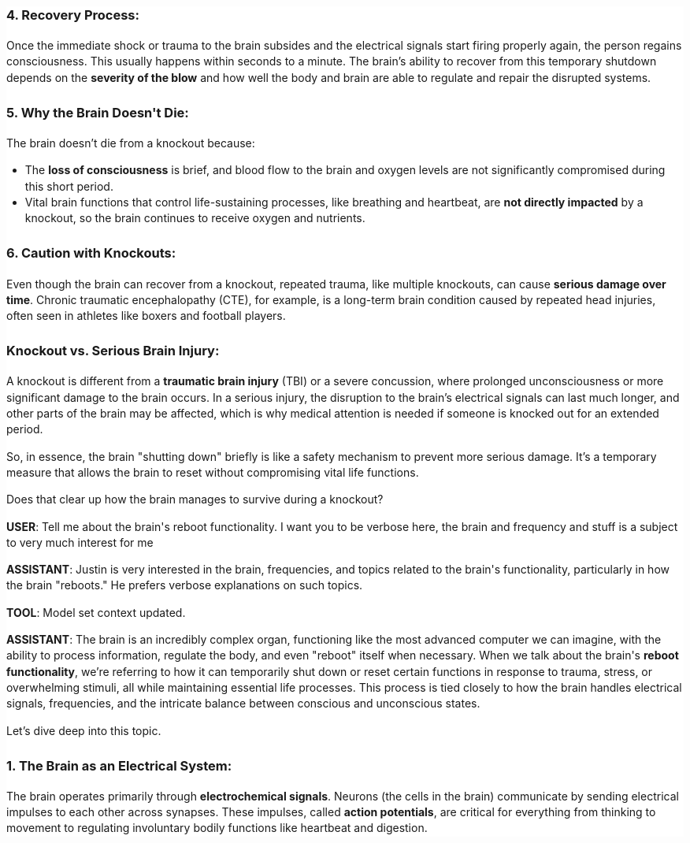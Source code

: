 ### 4. **Recovery Process**:
Once the immediate shock or trauma to the brain subsides and the electrical signals start firing properly again, the person regains consciousness. This usually happens within seconds to a minute. The brain’s ability to recover from this temporary shutdown depends on the **severity of the blow** and how well the body and brain are able to regulate and repair the disrupted systems.

### 5. **Why the Brain Doesn't Die**:
The brain doesn’t die from a knockout because:
- The **loss of consciousness** is brief, and blood flow to the brain and oxygen levels are not significantly compromised during this short period.
- Vital brain functions that control life-sustaining processes, like breathing and heartbeat, are **not directly impacted** by a knockout, so the brain continues to receive oxygen and nutrients.

### 6. **Caution with Knockouts**:
Even though the brain can recover from a knockout, repeated trauma, like multiple knockouts, can cause **serious damage over time**. Chronic traumatic encephalopathy (CTE), for example, is a long-term brain condition caused by repeated head injuries, often seen in athletes like boxers and football players.

### Knockout vs. Serious Brain Injury:
A knockout is different from a **traumatic brain injury** (TBI) or a severe concussion, where prolonged unconsciousness or more significant damage to the brain occurs. In a serious injury, the disruption to the brain’s electrical signals can last much longer, and other parts of the brain may be affected, which is why medical attention is needed if someone is knocked out for an extended period.

So, in essence, the brain "shutting down" briefly is like a safety mechanism to prevent more serious damage. It’s a temporary measure that allows the brain to reset without compromising vital life functions.

Does that clear up how the brain manages to survive during a knockout?

**USER**: Tell me about the brain's reboot functionality. I want you to be verbose here, the brain and frequency and stuff is a subject to very much interest for me

**ASSISTANT**: Justin is very interested in the brain, frequencies, and topics related to the brain's functionality, particularly in how the brain "reboots." He prefers verbose explanations on such topics.

**TOOL**: Model set context updated.

**ASSISTANT**: The brain is an incredibly complex organ, functioning like the most advanced computer we can imagine, with the ability to process information, regulate the body, and even "reboot" itself when necessary. When we talk about the brain's **reboot functionality**, we’re referring to how it can temporarily shut down or reset certain functions in response to trauma, stress, or overwhelming stimuli, all while maintaining essential life processes. This process is tied closely to how the brain handles electrical signals, frequencies, and the intricate balance between conscious and unconscious states.

Let’s dive deep into this topic.

### 1. **The Brain as an Electrical System**:
The brain operates primarily through **electrochemical signals**. Neurons (the cells in the brain) communicate by sending electrical impulses to each other across synapses. These impulses, called **action potentials**, are critical for everything from thinking to movement to regulating involuntary bodily functions like heartbeat and digestion.
